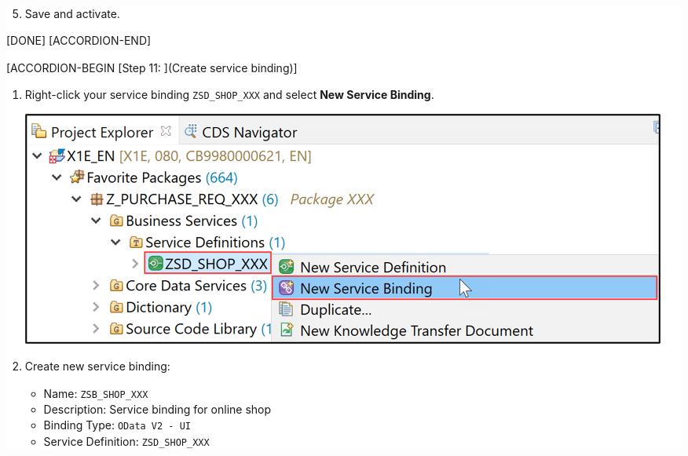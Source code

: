    5. Save and activate.


[DONE]
[ACCORDION-END]


[ACCORDION-BEGIN [Step 11: ](Create service binding)]

  1. Right-click your service binding `ZSD_SHOP_XXX` and select **New Service Binding**.

      ![binding](binding.png)

  2. Create new service binding:
     - Name: `ZSB_SHOP_XXX`
     - Description: Service binding for online shop
     - Binding Type: `OData V2 - UI`
     - Service Definition: `ZSD_SHOP_XXX`
